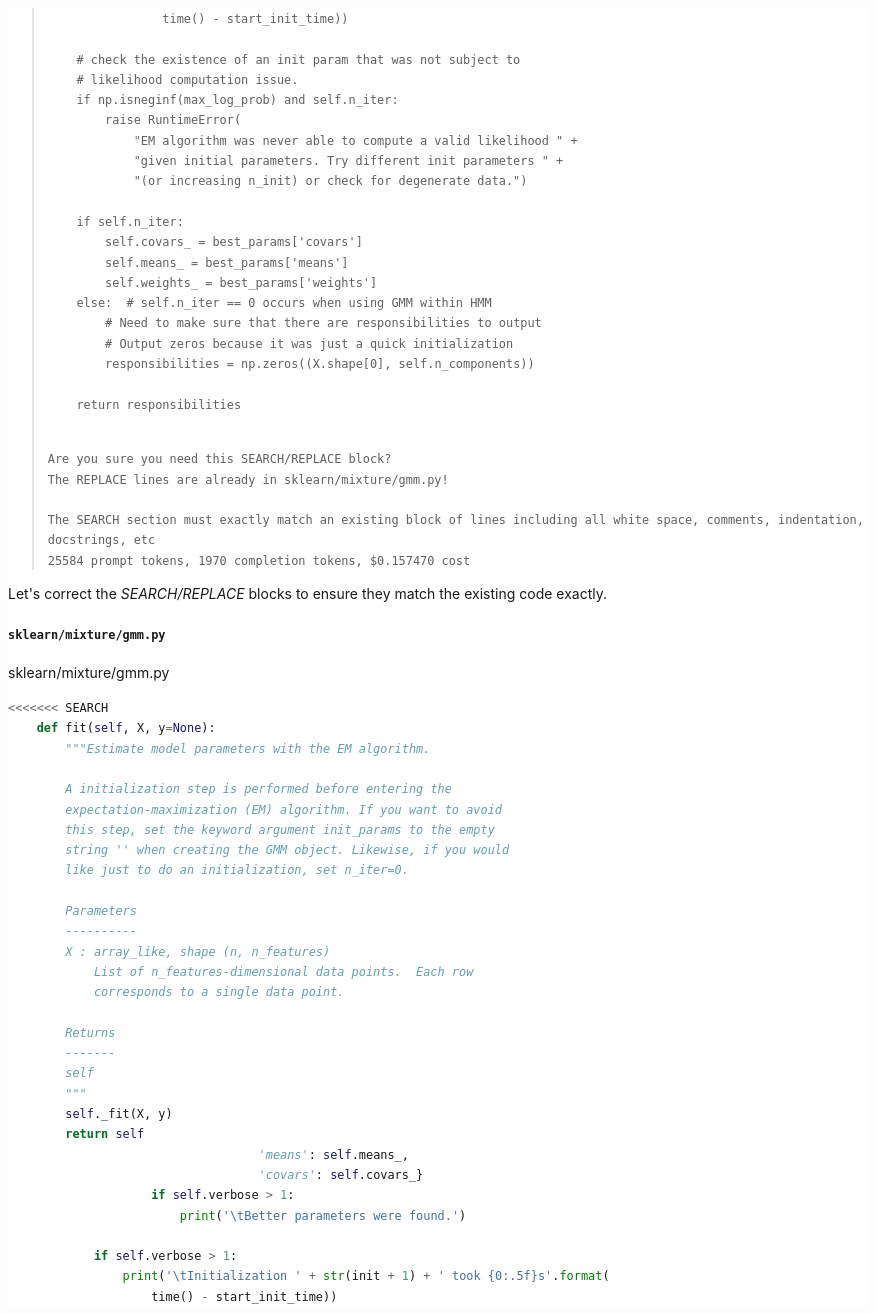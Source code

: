 >                     time() - start_init_time))  
>   
>         # check the existence of an init param that was not subject to  
>         # likelihood computation issue.  
>         if np.isneginf(max_log_prob) and self.n_iter:  
>             raise RuntimeError(  
>                 "EM algorithm was never able to compute a valid likelihood " +  
>                 "given initial parameters. Try different init parameters " +  
>                 "(or increasing n_init) or check for degenerate data.")  
>   
>         if self.n_iter:  
>             self.covars_ = best_params['covars']  
>             self.means_ = best_params['means']  
>             self.weights_ = best_params['weights']  
>         else:  # self.n_iter == 0 occurs when using GMM within HMM  
>             # Need to make sure that there are responsibilities to output  
>             # Output zeros because it was just a quick initialization  
>             responsibilities = np.zeros((X.shape[0], self.n_components))  
>   
>         return responsibilities  
> ```  
>   
> Are you sure you need this SEARCH/REPLACE block?  
> The REPLACE lines are already in sklearn/mixture/gmm.py!  
>   
> The SEARCH section must exactly match an existing block of lines including all white space, comments, indentation, docstrings, etc  
> 25584 prompt tokens, 1970 completion tokens, $0.157470 cost  

Let's correct the *SEARCH/REPLACE* blocks to ensure they match the existing code exactly.

#### `sklearn/mixture/gmm.py`

sklearn/mixture/gmm.py
```python
<<<<<<< SEARCH
    def fit(self, X, y=None):
        """Estimate model parameters with the EM algorithm.

        A initialization step is performed before entering the
        expectation-maximization (EM) algorithm. If you want to avoid
        this step, set the keyword argument init_params to the empty
        string '' when creating the GMM object. Likewise, if you would
        like just to do an initialization, set n_iter=0.

        Parameters
        ----------
        X : array_like, shape (n, n_features)
            List of n_features-dimensional data points.  Each row
            corresponds to a single data point.

        Returns
        -------
        self
        """
        self._fit(X, y)
        return self
                                   'means': self.means_,
                                   'covars': self.covars_}
                    if self.verbose > 1:
                        print('\tBetter parameters were found.')

            if self.verbose > 1:
                print('\tInitialization ' + str(init + 1) + ' took {0:.5f}s'.format(
                    time() - start_init_time))
```